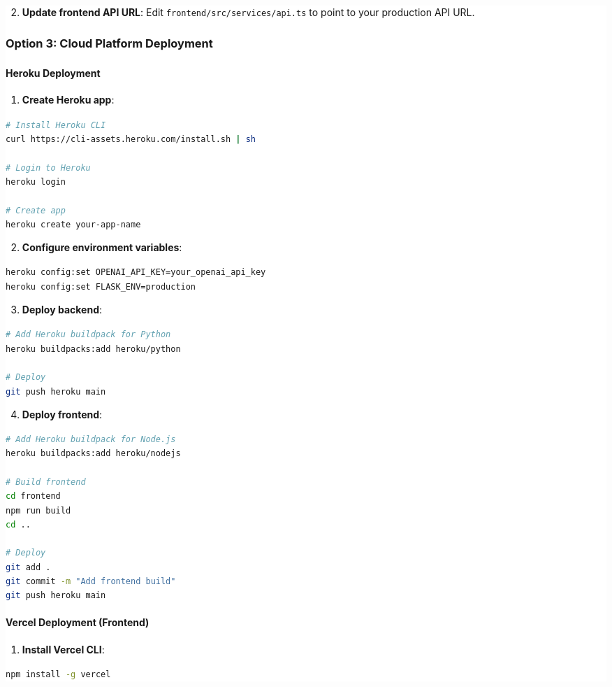 2. **Update frontend API URL**:
Edit `frontend/src/services/api.ts` to point to your production API URL.

### Option 3: Cloud Platform Deployment

#### Heroku Deployment

1. **Create Heroku app**:
```bash
# Install Heroku CLI
curl https://cli-assets.heroku.com/install.sh | sh

# Login to Heroku
heroku login

# Create app
heroku create your-app-name
```

2. **Configure environment variables**:
```bash
heroku config:set OPENAI_API_KEY=your_openai_api_key
heroku config:set FLASK_ENV=production
```

3. **Deploy backend**:
```bash
# Add Heroku buildpack for Python
heroku buildpacks:add heroku/python

# Deploy
git push heroku main
```

4. **Deploy frontend**:
```bash
# Add Heroku buildpack for Node.js
heroku buildpacks:add heroku/nodejs

# Build frontend
cd frontend
npm run build
cd ..

# Deploy
git add .
git commit -m "Add frontend build"
git push heroku main
```

#### Vercel Deployment (Frontend)

1. **Install Vercel CLI**:
```bash
npm install -g vercel
```
